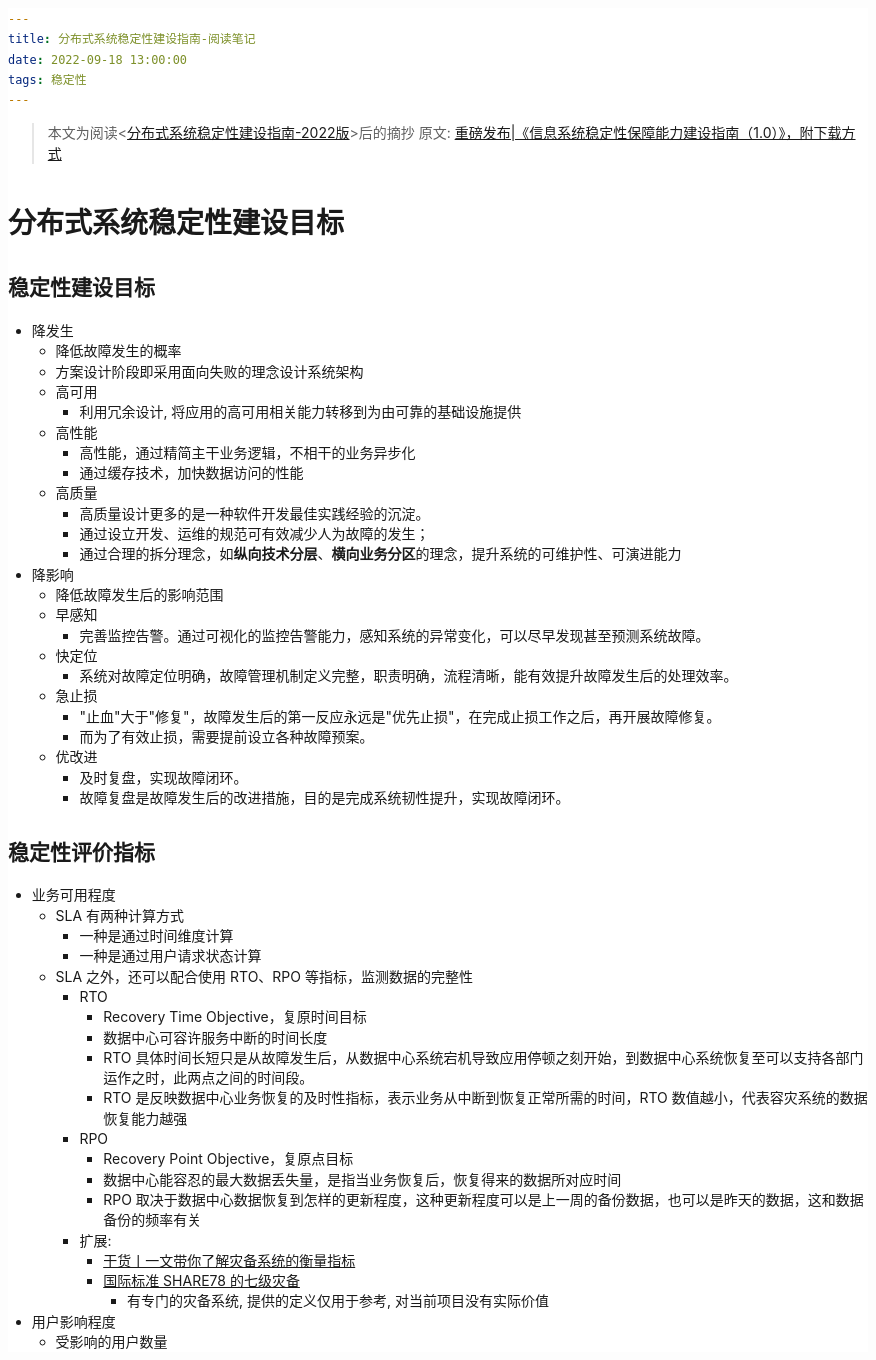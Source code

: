 ```yaml
---
title: 分布式系统稳定性建设指南-阅读笔记
date: 2022-09-18 13:00:00
tags: 稳定性
---
```


> 本文为阅读<[分布式系统稳定性建设指南-2022版](https://pdf.dfcfw.com/pdf/H3_AP202206221573942205_1.pdf?)>后的摘抄
> 原文: [重磅发布|《信息系统稳定性保障能力建设指南（1.0）》，附下载方式](https://mp.weixin.qq.com/s/cMaFsSdVkkluLAgEm9ZIdw)

# 分布式系统稳定性建设目标

## 稳定性建设目标

- 降发生
  - 降低故障发生的概率
  - 方案设计阶段即采用面向失败的理念设计系统架构
  - 高可用
    - 利用冗余设计, 将应用的高可用相关能力转移到为由可靠的基础设施提供
  - 高性能
    - 高性能，通过精简主干业务逻辑，不相干的业务异步化
    - 通过缓存技术，加快数据访问的性能
  - 高质量
    - 高质量设计更多的是一种软件开发最佳实践经验的沉淀。
    - 通过设立开发、运维的规范可有效减少人为故障的发生；
    - 通过合理的拆分理念，如**纵向技术分层**、**横向业务分区**的理念，提升系统的可维护性、可演进能力
- 降影响
  - 降低故障发生后的影响范围
  - 早感知
    - 完善监控告警。通过可视化的监控告警能力，感知系统的异常变化，可以尽早发现甚至预测系统故障。
  - 快定位
    - 系统对故障定位明确，故障管理机制定义完整，职责明确，流程清晰，能有效提升故障发生后的处理效率。
  - 急止损
    - "止血"大于"修复"，故障发生后的第一反应永远是"优先止损"，在完成止损工作之后，再开展故障修复。
    - 而为了有效止损，需要提前设立各种故障预案。
  - 优改进
    - 及时复盘，实现故障闭环。
    - 故障复盘是故障发生后的改进措施，目的是完成系统韧性提升，实现故障闭环。

## 稳定性评价指标

- 业务可用程度
  - SLA 有两种计算方式
    - 一种是通过时间维度计算
    - 一种是通过用户请求状态计算
  - SLA 之外，还可以配合使用 RTO、RPO 等指标，监测数据的完整性
    - RTO
      - Recovery Time Objective，复原时间目标
      - 数据中心可容许服务中断的时间长度
      - RTO 具体时间长短只是从故障发生后，从数据中心系统宕机导致应用停顿之刻开始，到数据中心系统恢复至可以支持各部门运作之时，此两点之间的时间段。
      - RTO 是反映数据中心业务恢复的及时性指标，表示业务从中断到恢复正常所需的时间，RTO 数值越小，代表容灾系统的数据恢复能力越强
    - RPO
      - Recovery Point Objective，复原点目标
      - 数据中心能容忍的最大数据丢失量，是指当业务恢复后，恢复得来的数据所对应时间
      - RPO 取决于数据中心数据恢复到怎样的更新程度，这种更新程度可以是上一周的备份数据，也可以是昨天的数据，这和数据备份的频率有关
    - 扩展:
      - [干货丨一文带你了解灾备系统的衡量指标](https://segmentfault.com/a/1190000039291350)
      - [国际标准 SHARE78 的七级灾备](https://mp.weixin.qq.com/s/rjV5lOZEp97hRCmMDaHCEw)
        - 有专门的灾备系统, 提供的定义仅用于参考, 对当前项目没有实际价值
- 用户影响程度
  - 受影响的用户数量